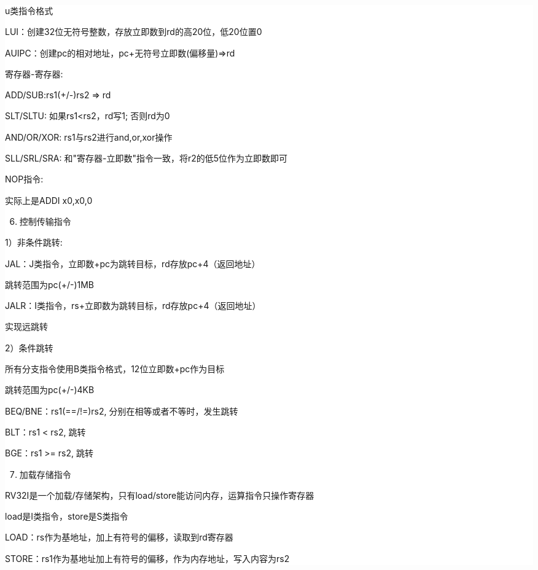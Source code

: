  

 u类指令格式

 LUI：创建32位无符号整数，存放立即数到rd的高20位，低20位置0

 AUIPC：创建pc的相对地址，pc+无符号立即数(偏移量)=>rd 

 

 寄存器-寄存器:

 ADD/SUB:rs1(+/-)rs2 => rd

 SLT/SLTU: 如果rs1<rs2，rd写1; 否则rd为0

 AND/OR/XOR: rs1与rs2进行and,or,xor操作

 SLL/SRL/SRA: 和"寄存器-立即数"指令一致，将r2的低5位作为立即数即可 

 

 NOP指令:

 实际上是ADDI x0,x0,0

 

6. 控制传输指令

 1）非条件跳转: 

 JAL：J类指令，立即数+pc为跳转目标，rd存放pc+4（返回地址）

 跳转范围为pc(+/-)1MB

 JALR：I类指令，rs+立即数为跳转目标，rd存放pc+4（返回地址）

 实现远跳转

 

 2）条件跳转

 所有分支指令使用B类指令格式，12位立即数+pc作为目标

 跳转范围为pc(+/-)4KB

 

 BEQ/BNE：rs1(==/!=)rs2, 分别在相等或者不等时，发生跳转

 BLT：rs1 < rs2, 跳转

 BGE：rs1 >= rs2, 跳转

 

7. 加载存储指令

 RV32I是一个加载/存储架构，只有load/store能访问内存，运算指令只操作寄存器

 load是I类指令，store是S类指令

 

 LOAD：rs作为基地址，加上有符号的偏移，读取到rd寄存器

 STORE：rs1作为基地址加上有符号的偏移，作为内存地址，写入内容为rs2
